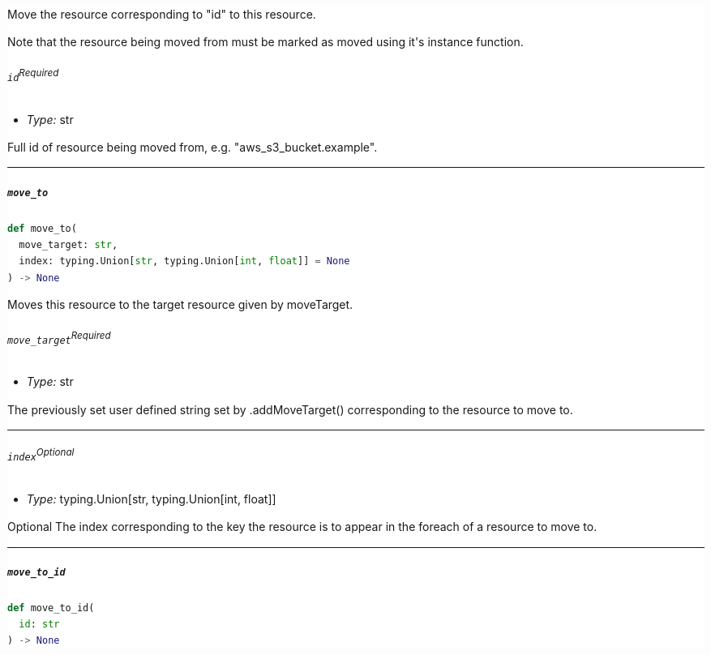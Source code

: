 Move the resource corresponding to "id" to this resource.

Note that the resource being moved from must be marked as moved using it's instance function.

###### `id`<sup>Required</sup> <a name="id" id="rhizo-co-terraform-provider-oci.bdsBdsInstanceResourcePrincipalConfiguration.BdsBdsInstanceResourcePrincipalConfiguration.moveFromId.parameter.id"></a>

- *Type:* str

Full id of resource being moved from, e.g. "aws_s3_bucket.example".

---

##### `move_to` <a name="move_to" id="rhizo-co-terraform-provider-oci.bdsBdsInstanceResourcePrincipalConfiguration.BdsBdsInstanceResourcePrincipalConfiguration.moveTo"></a>

```python
def move_to(
  move_target: str,
  index: typing.Union[str, typing.Union[int, float]] = None
) -> None
```

Moves this resource to the target resource given by moveTarget.

###### `move_target`<sup>Required</sup> <a name="move_target" id="rhizo-co-terraform-provider-oci.bdsBdsInstanceResourcePrincipalConfiguration.BdsBdsInstanceResourcePrincipalConfiguration.moveTo.parameter.moveTarget"></a>

- *Type:* str

The previously set user defined string set by .addMoveTarget() corresponding to the resource to move to.

---

###### `index`<sup>Optional</sup> <a name="index" id="rhizo-co-terraform-provider-oci.bdsBdsInstanceResourcePrincipalConfiguration.BdsBdsInstanceResourcePrincipalConfiguration.moveTo.parameter.index"></a>

- *Type:* typing.Union[str, typing.Union[int, float]]

Optional The index corresponding to the key the resource is to appear in the foreach of a resource to move to.

---

##### `move_to_id` <a name="move_to_id" id="rhizo-co-terraform-provider-oci.bdsBdsInstanceResourcePrincipalConfiguration.BdsBdsInstanceResourcePrincipalConfiguration.moveToId"></a>

```python
def move_to_id(
  id: str
) -> None
```
